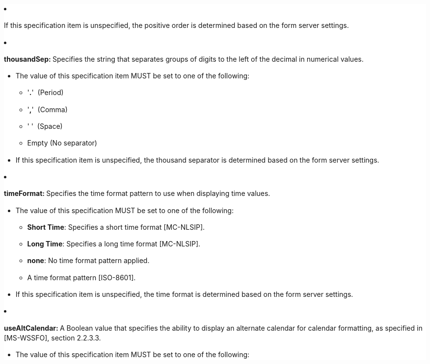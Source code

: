 </li><li><p><span><span>  </span></span>If
this specification item is unspecified, the positive order is determined based
on the form server settings.</p>

</li></ul></li><li><p><span><span> 
</span></span><b>thousandSep: </b>Specifies the string that separates groups of
digits to the left of the decimal in numerical values.</p>

<ul><li><p><span><span>  </span></span>The
value of this specification item MUST be set to one of the following:</p>

<ul><li><p><span><span> 
</span></span>'<b>.</b>'  (Period)</p>

</li><li><p><span><span> 
</span></span>'<b>,</b>'  (Comma)</p>

</li><li><p><span><span> 
</span></span>' '  (Space)</p>

</li><li><p><span><span> 
</span></span>Empty (No separator)</p>

</li></ul></li><li><p><span><span>  </span></span>If
this specification item is unspecified, the thousand separator is determined
based on the form server settings.</p>

</li></ul></li><li><p><span><span> 
</span></span><b>timeFormat: </b>Specifies the time format pattern to use when
displaying time values. </p>

<ul><li><p><span><span>  </span></span>The
value of this specification MUST be set to one of the following:</p>

<ul><li><p><span><span> 
</span></span><b>Short Time</b>: Specifies a short time format [MC-NLSIP].</p>

</li><li><p><span><span> 
</span></span><b>Long Time</b>: Specifies a long time format [MC-NLSIP].</p>

</li><li><p><span><span> 
</span></span><b>none</b>: No time format pattern applied.</p>

</li><li><p><span><span> 
</span></span>A time format pattern [ISO-8601].</p>

</li></ul></li><li><p><span><span>  </span></span>If
this specification item is unspecified, the time format is determined based on
the form server settings.</p>

</li></ul></li><li><p><span><span> 
</span></span><b>useAltCalendar: </b>A Boolean value that specifies the ability
to display an alternate calendar for calendar formatting, as specified in <mshelp:link keywords="0461d4bf-2ec9-4743-afee-bcc0063458ed" tabindex="0">[MS-WSSFO]</mshelp:link>,
section <mshelp:link keywords="6f52b3fd-4a5e-4a90-8f7a-aa8a5d69e8e5" tabindex="0">2.2.3.3</mshelp:link>.</p>

<ul><li><p><span><span>  </span></span>The
value of this specification item MUST be set to one of the following:</p>
